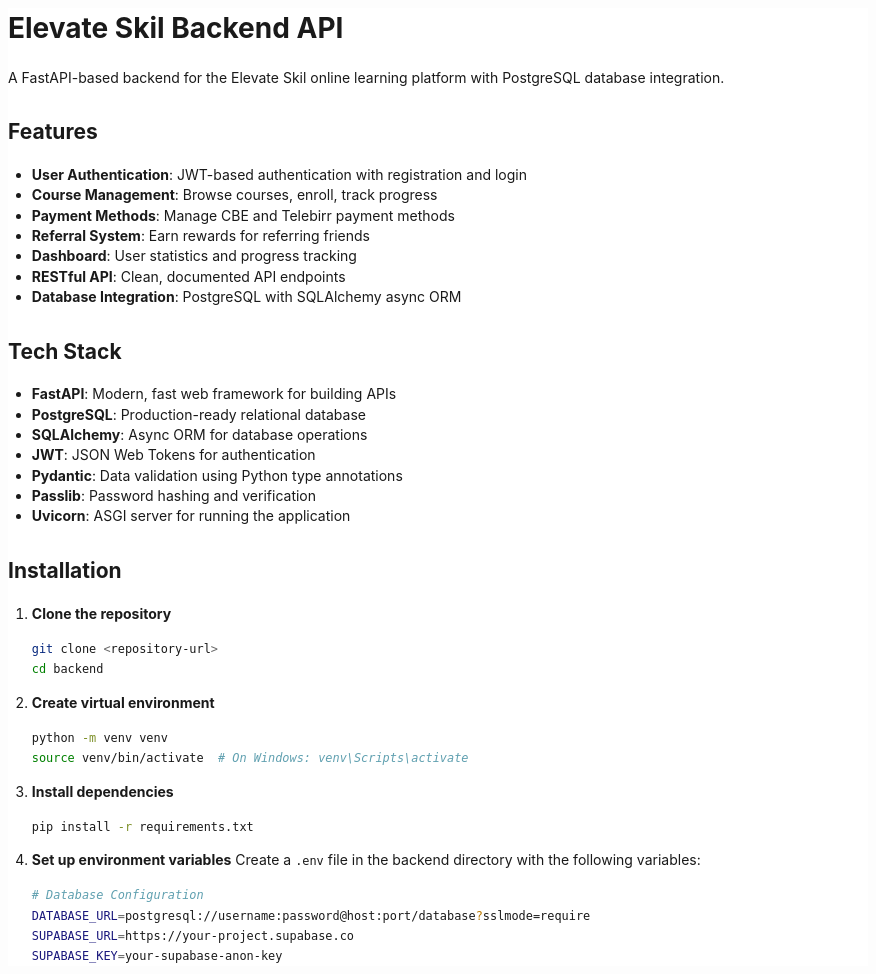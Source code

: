 # Elevate Skil Backend API

A FastAPI-based backend for the Elevate Skil online learning platform with
PostgreSQL database integration.

## Features

- **User Authentication**: JWT-based authentication with registration and login
- **Course Management**: Browse courses, enroll, track progress
- **Payment Methods**: Manage CBE and Telebirr payment methods
- **Referral System**: Earn rewards for referring friends
- **Dashboard**: User statistics and progress tracking
- **RESTful API**: Clean, documented API endpoints
- **Database Integration**: PostgreSQL with SQLAlchemy async ORM

## Tech Stack

- **FastAPI**: Modern, fast web framework for building APIs
- **PostgreSQL**: Production-ready relational database
- **SQLAlchemy**: Async ORM for database operations
- **JWT**: JSON Web Tokens for authentication
- **Pydantic**: Data validation using Python type annotations
- **Passlib**: Password hashing and verification
- **Uvicorn**: ASGI server for running the application

## Installation

1. **Clone the repository**
   ```bash
   git clone <repository-url>
   cd backend
   ```

2. **Create virtual environment**
   ```bash
   python -m venv venv
   source venv/bin/activate  # On Windows: venv\Scripts\activate
   ```

3. **Install dependencies**
   ```bash
   pip install -r requirements.txt
   ```

4. **Set up environment variables** Create a `.env` file in the backend
   directory with the following variables:
   ```bash
   # Database Configuration
   DATABASE_URL=postgresql://username:password@host:port/database?sslmode=require
   SUPABASE_URL=https://your-project.supabase.co
   SUPABASE_KEY=your-supabase-anon-key
   ```
